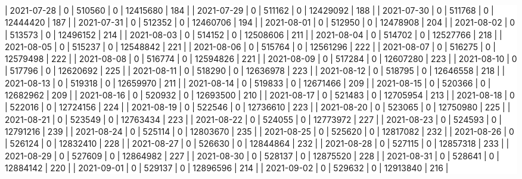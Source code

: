 | 2021-07-28 | 0 | 510560 | 0 | 12415680 | 184 |
| 2021-07-29 | 0 | 511162 | 0 | 12429092 | 188 |
| 2021-07-30 | 0 | 511768 | 0 | 12444420 | 187 |
| 2021-07-31 | 0 | 512352 | 0 | 12460706 | 194 |
| 2021-08-01 | 0 | 512950 | 0 | 12478908 | 204 |
| 2021-08-02 | 0 | 513573 | 0 | 12496152 | 214 |
| 2021-08-03 | 0 | 514152 | 0 | 12508606 | 211 |
| 2021-08-04 | 0 | 514702 | 0 | 12527766 | 218 |
| 2021-08-05 | 0 | 515237 | 0 | 12548842 | 221 |
| 2021-08-06 | 0 | 515764 | 0 | 12561296 | 222 |
| 2021-08-07 | 0 | 516275 | 0 | 12579498 | 222 |
| 2021-08-08 | 0 | 516774 | 0 | 12594826 | 221 |
| 2021-08-09 | 0 | 517284 | 0 | 12607280 | 223 |
| 2021-08-10 | 0 | 517796 | 0 | 12620692 | 225 |
| 2021-08-11 | 0 | 518290 | 0 | 12636978 | 223 |
| 2021-08-12 | 0 | 518795 | 0 | 12646558 | 218 |
| 2021-08-13 | 0 | 519318 | 0 | 12659970 | 211 |
| 2021-08-14 | 0 | 519833 | 0 | 12671466 | 209 |
| 2021-08-15 | 0 | 520366 | 0 | 12682962 | 209 |
| 2021-08-16 | 0 | 520932 | 0 | 12693500 | 210 |
| 2021-08-17 | 0 | 521483 | 0 | 12705954 | 213 |
| 2021-08-18 | 0 | 522016 | 0 | 12724156 | 224 |
| 2021-08-19 | 0 | 522546 | 0 | 12736610 | 223 |
| 2021-08-20 | 0 | 523065 | 0 | 12750980 | 225 |
| 2021-08-21 | 0 | 523549 | 0 | 12763434 | 223 |
| 2021-08-22 | 0 | 524055 | 0 | 12773972 | 227 |
| 2021-08-23 | 0 | 524593 | 0 | 12791216 | 239 |
| 2021-08-24 | 0 | 525114 | 0 | 12803670 | 235 |
| 2021-08-25 | 0 | 525620 | 0 | 12817082 | 232 |
| 2021-08-26 | 0 | 526124 | 0 | 12832410 | 228 |
| 2021-08-27 | 0 | 526630 | 0 | 12844864 | 232 |
| 2021-08-28 | 0 | 527115 | 0 | 12857318 | 233 |
| 2021-08-29 | 0 | 527609 | 0 | 12864982 | 227 |
| 2021-08-30 | 0 | 528137 | 0 | 12875520 | 228 |
| 2021-08-31 | 0 | 528641 | 0 | 12884142 | 220 |
| 2021-09-01 | 0 | 529137 | 0 | 12896596 | 214 |
| 2021-09-02 | 0 | 529632 | 0 | 12913840 | 216 |